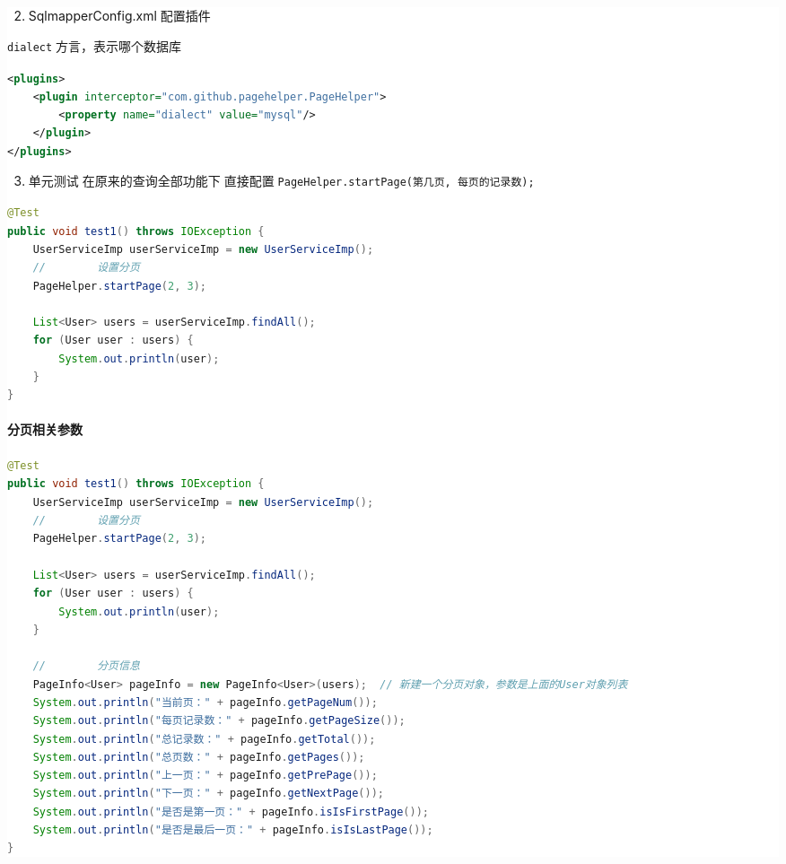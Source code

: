 2. SqlmapperConfig.xml 配置插件

`dialect` 方言，表示哪个数据库

```xml
<plugins>
    <plugin interceptor="com.github.pagehelper.PageHelper">
        <property name="dialect" value="mysql"/>
    </plugin>
</plugins>
```

3. 单元测试 在原来的查询全部功能下 直接配置 `PageHelper.startPage(第几页, 每页的记录数);`

```java
@Test
public void test1() throws IOException {
    UserServiceImp userServiceImp = new UserServiceImp();
    //        设置分页
    PageHelper.startPage(2, 3);

    List<User> users = userServiceImp.findAll();
    for (User user : users) {
        System.out.println(user);
    }
}
```



#### 分页相关参数

```java
@Test
public void test1() throws IOException {
    UserServiceImp userServiceImp = new UserServiceImp();
    //        设置分页
    PageHelper.startPage(2, 3);

    List<User> users = userServiceImp.findAll();
    for (User user : users) {
        System.out.println(user);
    }

    //        分页信息
    PageInfo<User> pageInfo = new PageInfo<User>(users);  // 新建一个分页对象，参数是上面的User对象列表
    System.out.println("当前页：" + pageInfo.getPageNum());
    System.out.println("每页记录数：" + pageInfo.getPageSize());
    System.out.println("总记录数：" + pageInfo.getTotal());
    System.out.println("总页数：" + pageInfo.getPages());
    System.out.println("上一页：" + pageInfo.getPrePage());
    System.out.println("下一页：" + pageInfo.getNextPage());
    System.out.println("是否是第一页：" + pageInfo.isIsFirstPage());
    System.out.println("是否是最后一页：" + pageInfo.isIsLastPage());
}
```
